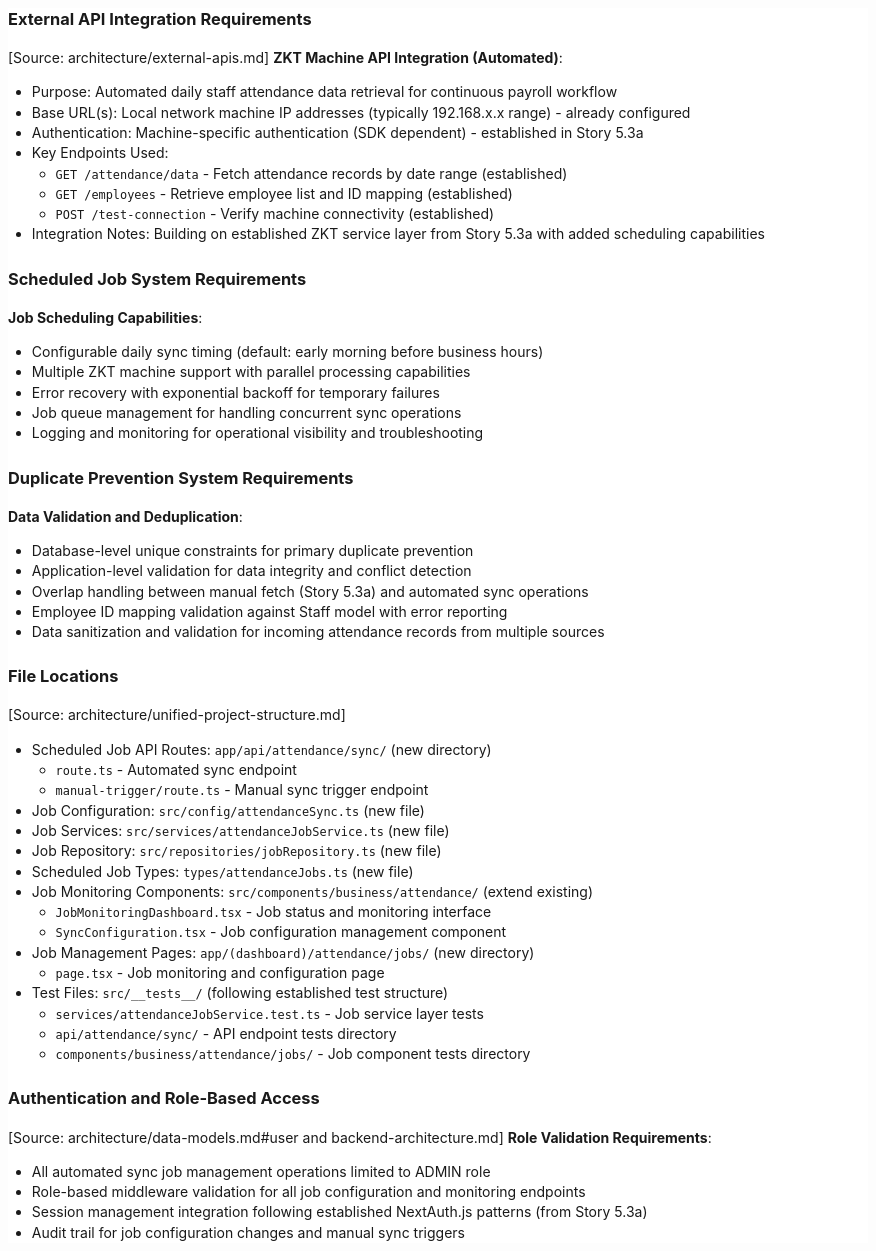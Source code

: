### External API Integration Requirements
[Source: architecture/external-apis.md]
**ZKT Machine API Integration (Automated)**:
- Purpose: Automated daily staff attendance data retrieval for continuous payroll workflow
- Base URL(s): Local network machine IP addresses (typically 192.168.x.x range) - already configured
- Authentication: Machine-specific authentication (SDK dependent) - established in Story 5.3a
- Key Endpoints Used:
  - `GET /attendance/data` - Fetch attendance records by date range (established)
  - `GET /employees` - Retrieve employee list and ID mapping (established)
  - `POST /test-connection` - Verify machine connectivity (established)
- Integration Notes: Building on established ZKT service layer from Story 5.3a with added scheduling capabilities

### Scheduled Job System Requirements
**Job Scheduling Capabilities**:
- Configurable daily sync timing (default: early morning before business hours)
- Multiple ZKT machine support with parallel processing capabilities
- Error recovery with exponential backoff for temporary failures
- Job queue management for handling concurrent sync operations
- Logging and monitoring for operational visibility and troubleshooting

### Duplicate Prevention System Requirements
**Data Validation and Deduplication**:
- Database-level unique constraints for primary duplicate prevention
- Application-level validation for data integrity and conflict detection
- Overlap handling between manual fetch (Story 5.3a) and automated sync operations
- Employee ID mapping validation against Staff model with error reporting
- Data sanitization and validation for incoming attendance records from multiple sources

### File Locations
[Source: architecture/unified-project-structure.md]
- Scheduled Job API Routes: `app/api/attendance/sync/` (new directory)
  - `route.ts` - Automated sync endpoint
  - `manual-trigger/route.ts` - Manual sync trigger endpoint
- Job Configuration: `src/config/attendanceSync.ts` (new file)
- Job Services: `src/services/attendanceJobService.ts` (new file)
- Job Repository: `src/repositories/jobRepository.ts` (new file)
- Scheduled Job Types: `types/attendanceJobs.ts` (new file)
- Job Monitoring Components: `src/components/business/attendance/` (extend existing)
  - `JobMonitoringDashboard.tsx` - Job status and monitoring interface
  - `SyncConfiguration.tsx` - Job configuration management component
- Job Management Pages: `app/(dashboard)/attendance/jobs/` (new directory)
  - `page.tsx` - Job monitoring and configuration page
- Test Files: `src/__tests__/` (following established test structure)
  - `services/attendanceJobService.test.ts` - Job service layer tests
  - `api/attendance/sync/` - API endpoint tests directory
  - `components/business/attendance/jobs/` - Job component tests directory

### Authentication and Role-Based Access
[Source: architecture/data-models.md#user and backend-architecture.md]
**Role Validation Requirements**:
- All automated sync job management operations limited to ADMIN role
- Role-based middleware validation for all job configuration and monitoring endpoints
- Session management integration following established NextAuth.js patterns (from Story 5.3a)
- Audit trail for job configuration changes and manual sync triggers
